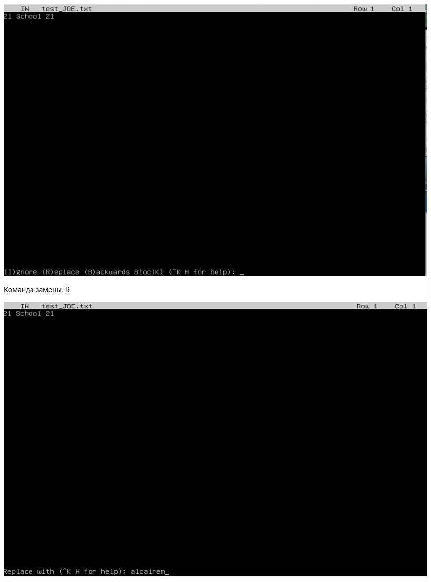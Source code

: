 ![Untitled](Linux_screen/Untitled%2041.png)

Команда замены: R

![Untitled](Linux_screen/Untitled%2042.png)
